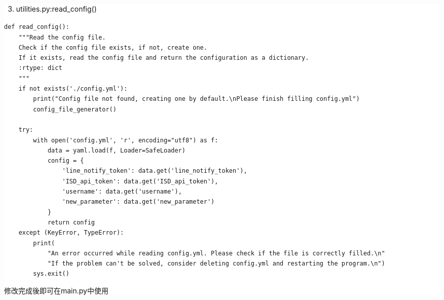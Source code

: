 3. utilities.py:read_config()

```
def read_config():
    """Read the config file.
    Check if the config file exists, if not, create one.
    If it exists, read the config file and return the configuration as a dictionary.
    :rtype: dict
    """
    if not exists('./config.yml'):
        print("Config file not found, creating one by default.\nPlease finish filling config.yml")
        config_file_generator()

    try:
        with open('config.yml', 'r', encoding="utf8") as f:
            data = yaml.load(f, Loader=SafeLoader)
            config = {
                'line_notify_token': data.get('line_notify_token'),
                'ISD_api_token': data.get('ISD_api_token'),
                'username': data.get('username'),
                'new_parameter': data.get('new_parameter')
            }
            return config
    except (KeyError, TypeError):
        print(
            "An error occurred while reading config.yml. Please check if the file is correctly filled.\n"
            "If the problem can't be solved, consider deleting config.yml and restarting the program.\n")
        sys.exit()

```

修改完成後即可在main.py中使用
